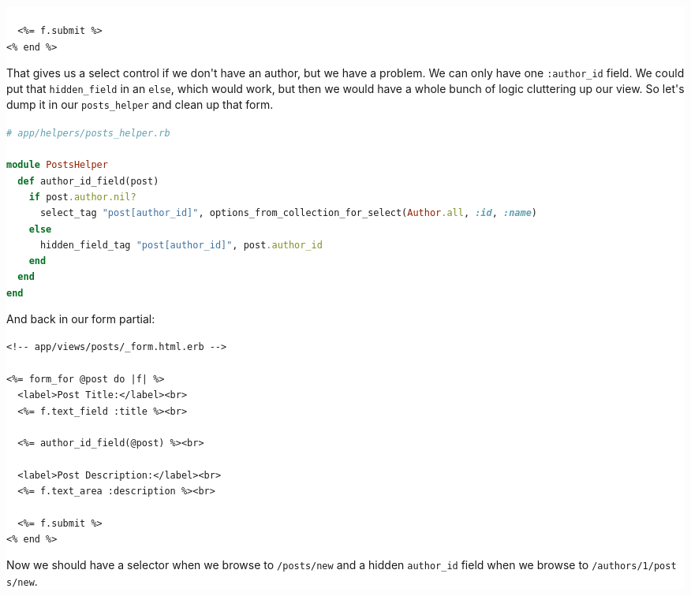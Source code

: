 ```erb

  <%= f.submit %>
<% end %>
```

That gives us a select control if we don't have an author, but we have a problem. We can only have one `:author_id` field. We could put that `hidden_field` in an `else`, which would work, but then we would have a whole bunch of logic cluttering up our view. So let's dump it in our `posts_helper` and clean up that form.

```ruby
# app/helpers/posts_helper.rb

module PostsHelper
  def author_id_field(post)
    if post.author.nil?
      select_tag "post[author_id]", options_from_collection_for_select(Author.all, :id, :name)
    else
      hidden_field_tag "post[author_id]", post.author_id
    end
  end
end
```

And back in our form partial:

```erb
<!-- app/views/posts/_form.html.erb -->

<%= form_for @post do |f| %>
  <label>Post Title:</label><br>
  <%= f.text_field :title %><br>

  <%= author_id_field(@post) %><br>

  <label>Post Description:</label><br>
  <%= f.text_area :description %><br>

  <%= f.submit %>
<% end %>
```

Now we should have a selector when we browse to `/posts/new` and a hidden `author_id` field when we browse to `/authors/1/posts/new`.
